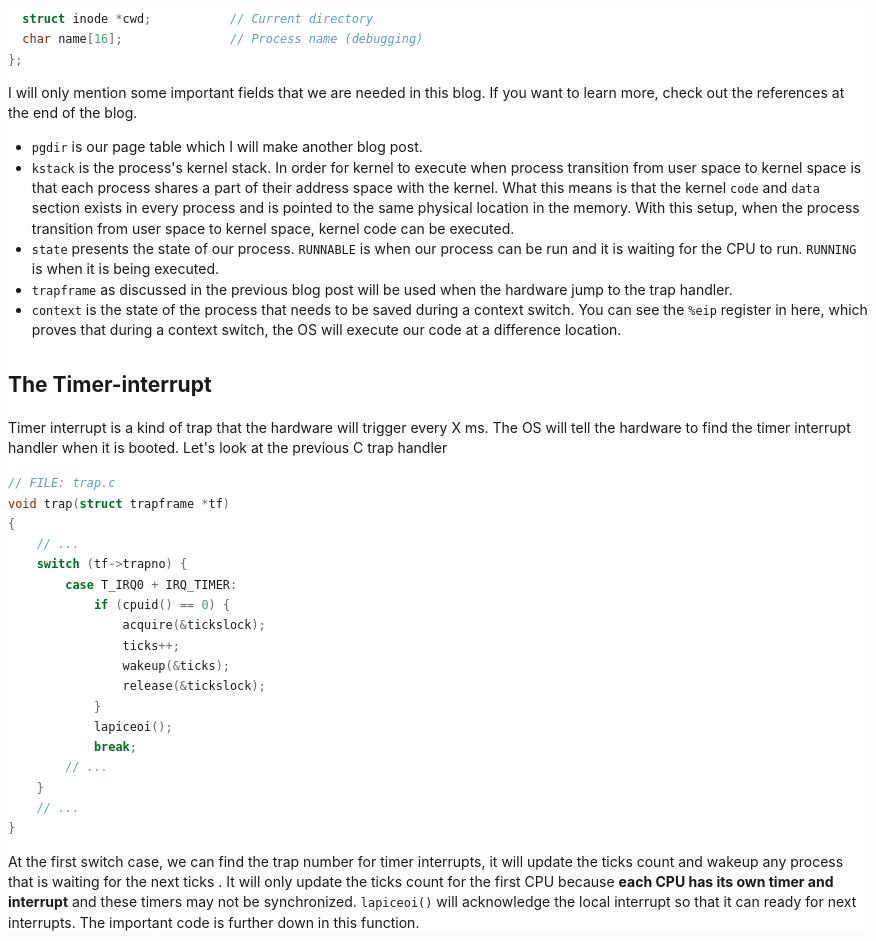 ```c
  struct inode *cwd;           // Current directory
  char name[16];               // Process name (debugging)
};
```

I will only mention some important fields that we are needed in this blog. If you want to learn more, check out the references at the end of the blog.

- `pgdir` is our page table which I will make another blog post.
- `kstack` is the process's kernel stack. In order for kernel to execute when process transition from user space to kernel space is that each process shares a part of their address space with the kernel. What this means is that the kernel `code` and `data` section exists in every process and is pointed to the same physical location in the memory. With this setup, when the process transition from user space to kernel space, kernel code can be executed.
- `state` presents the state of our process. `RUNNABLE` is when our process can be run and it is waiting for the CPU to run. `RUNNING` is when it is being executed.
- `trapframe` as discussed in the previous blog post will be used when the hardware jump to the trap handler.
- `context` is the state of the process that needs to be saved during a context switch. You can see the `%eip` register in here, which proves that during a context switch, the OS will execute our code at a difference location.

## The Timer-interrupt

Timer interrupt is a kind of trap that the hardware will trigger every X ms. The OS will tell the hardware to find the timer interrupt handler when it is booted. Let's look at the previous C trap handler

```c
// FILE: trap.c
void trap(struct trapframe *tf)
{
    // ...
    switch (tf->trapno) {
        case T_IRQ0 + IRQ_TIMER:
            if (cpuid() == 0) {
                acquire(&tickslock);
                ticks++;
                wakeup(&ticks);
                release(&tickslock);
            }
            lapiceoi();
            break;
        // ...
    }
    // ...
}
```

At the first switch case, we can find the trap number for timer interrupts, it will update the ticks  count and wakeup any process that is waiting for the next ticks . It will only update the ticks count for the first CPU because **each CPU has its own timer and interrupt** and these timers may not be synchronized. `lapiceoi()` will acknowledge the local interrupt so that it can ready for next interrupts. The important code is further down in this function.
